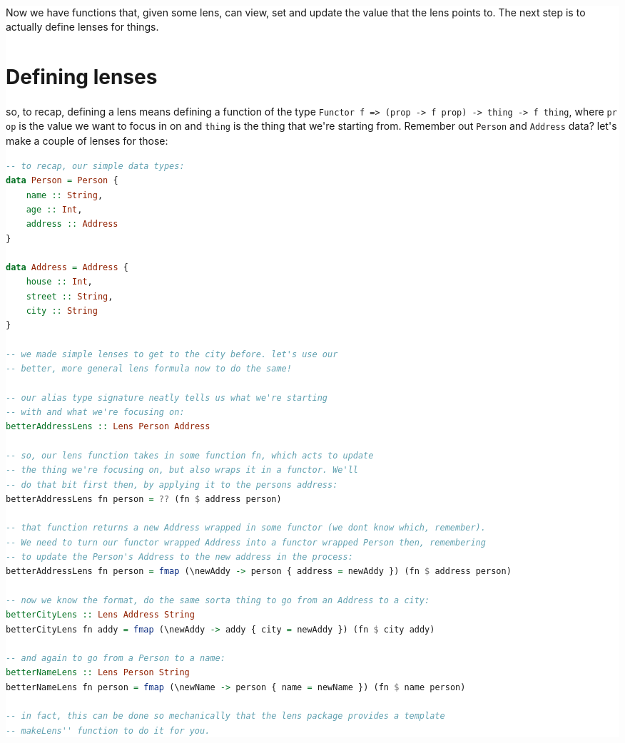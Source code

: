 Now we have functions that, given some lens, can view, set and update the value that the lens points to. The next step is to actually define lenses for things.

# Defining lenses

so, to recap, defining a lens means defining a function of the type `Functor f => (prop -> f prop) -> thing -> f thing`, where `prop` is the value we want to focus in on and `thing` is the thing that we're starting from. Remember out `Person` and `Address` data? let's make a couple of lenses for those:

```haskell
-- to recap, our simple data types:
data Person = Person {
	name :: String,
	age :: Int,
	address :: Address
}

data Address = Address {
	house :: Int,
	street :: String,
	city :: String
}

-- we made simple lenses to get to the city before. let's use our
-- better, more general lens formula now to do the same!

-- our alias type signature neatly tells us what we're starting
-- with and what we're focusing on:
betterAddressLens :: Lens Person Address

-- so, our lens function takes in some function fn, which acts to update
-- the thing we're focusing on, but also wraps it in a functor. We'll
-- do that bit first then, by applying it to the persons address:
betterAddressLens fn person = ?? (fn $ address person)

-- that function returns a new Address wrapped in some functor (we dont know which, remember).
-- We need to turn our functor wrapped Address into a functor wrapped Person then, remembering
-- to update the Person's Address to the new address in the process:
betterAddressLens fn person = fmap (\newAddy -> person { address = newAddy }) (fn $ address person)

-- now we know the format, do the same sorta thing to go from an Address to a city:
betterCityLens :: Lens Address String
betterCityLens fn addy = fmap (\newAddy -> addy { city = newAddy }) (fn $ city addy)

-- and again to go from a Person to a name:
betterNameLens :: Lens Person String
betterNameLens fn person = fmap (\newName -> person { name = newName }) (fn $ name person)

-- in fact, this can be done so mechanically that the lens package provides a template
-- makeLens'' function to do it for you.
```
